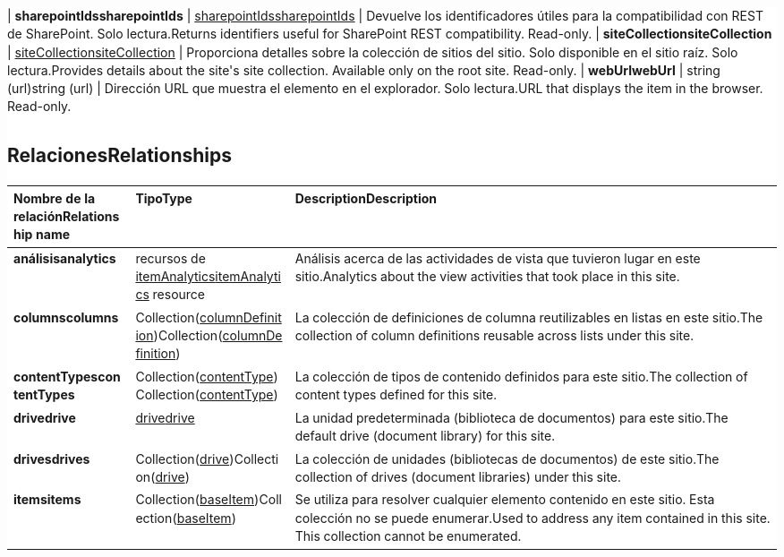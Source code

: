 | <span data-ttu-id="f594e-170">**sharepointIds**</span><span class="sxs-lookup"><span data-stu-id="f594e-170">**sharepointIds**</span></span>        | <span data-ttu-id="f594e-171">[sharepointIds][]</span><span class="sxs-lookup"><span data-stu-id="f594e-171">[sharepointIds][]</span></span>  | <span data-ttu-id="f594e-p108">Devuelve los identificadores útiles para la compatibilidad con REST de SharePoint. Solo lectura.</span><span class="sxs-lookup"><span data-stu-id="f594e-p108">Returns identifiers useful for SharePoint REST compatibility. Read-only.</span></span>
| <span data-ttu-id="f594e-174">**siteCollection**</span><span class="sxs-lookup"><span data-stu-id="f594e-174">**siteCollection**</span></span>       | <span data-ttu-id="f594e-175">[siteCollection][]</span><span class="sxs-lookup"><span data-stu-id="f594e-175">[siteCollection][]</span></span> | <span data-ttu-id="f594e-p109">Proporciona detalles sobre la colección de sitios del sitio. Solo disponible en el sitio raíz. Solo lectura.</span><span class="sxs-lookup"><span data-stu-id="f594e-p109">Provides details about the site's site collection. Available only on the root site. Read-only.</span></span>
| <span data-ttu-id="f594e-179">**webUrl**</span><span class="sxs-lookup"><span data-stu-id="f594e-179">**webUrl**</span></span>               | <span data-ttu-id="f594e-180">string (url)</span><span class="sxs-lookup"><span data-stu-id="f594e-180">string (url)</span></span>       | <span data-ttu-id="f594e-p110">Dirección URL que muestra el elemento en el explorador. Solo lectura.</span><span class="sxs-lookup"><span data-stu-id="f594e-p110">URL that displays the item in the browser. Read-only.</span></span>

## <a name="relationships"></a><span data-ttu-id="f594e-183">Relaciones</span><span class="sxs-lookup"><span data-stu-id="f594e-183">Relationships</span></span>

| <span data-ttu-id="f594e-184">Nombre de la relación</span><span class="sxs-lookup"><span data-stu-id="f594e-184">Relationship name</span></span> | <span data-ttu-id="f594e-185">Tipo</span><span class="sxs-lookup"><span data-stu-id="f594e-185">Type</span></span>                             | <span data-ttu-id="f594e-186">Description</span><span class="sxs-lookup"><span data-stu-id="f594e-186">Description</span></span>
|:------------------|:---------------------------------|:----------------------
| <span data-ttu-id="f594e-187">**análisis**</span><span class="sxs-lookup"><span data-stu-id="f594e-187">**analytics**</span></span>     | <span data-ttu-id="f594e-188">recursos de [itemAnalytics][]</span><span class="sxs-lookup"><span data-stu-id="f594e-188">[itemAnalytics][] resource</span></span>       | <span data-ttu-id="f594e-189">Análisis acerca de las actividades de vista que tuvieron lugar en este sitio.</span><span class="sxs-lookup"><span data-stu-id="f594e-189">Analytics about the view activities that took place in this site.</span></span>
| <span data-ttu-id="f594e-190">**columns**</span><span class="sxs-lookup"><span data-stu-id="f594e-190">**columns**</span></span>       | <span data-ttu-id="f594e-191">Collection([columnDefinition][])</span><span class="sxs-lookup"><span data-stu-id="f594e-191">Collection([columnDefinition][])</span></span> | <span data-ttu-id="f594e-192">La colección de definiciones de columna reutilizables en listas en este sitio.</span><span class="sxs-lookup"><span data-stu-id="f594e-192">The collection of column definitions reusable across lists under this site.</span></span>
| <span data-ttu-id="f594e-193">**contentTypes**</span><span class="sxs-lookup"><span data-stu-id="f594e-193">**contentTypes**</span></span>  | <span data-ttu-id="f594e-194">Collection([contentType][])</span><span class="sxs-lookup"><span data-stu-id="f594e-194">Collection([contentType][])</span></span>      | <span data-ttu-id="f594e-195">La colección de tipos de contenido definidos para este sitio.</span><span class="sxs-lookup"><span data-stu-id="f594e-195">The collection of content types defined for this site.</span></span>
| <span data-ttu-id="f594e-196">**drive**</span><span class="sxs-lookup"><span data-stu-id="f594e-196">**drive**</span></span>         | <span data-ttu-id="f594e-197">[drive][]</span><span class="sxs-lookup"><span data-stu-id="f594e-197">[drive][]</span></span>                        | <span data-ttu-id="f594e-198">La unidad predeterminada (biblioteca de documentos) para este sitio.</span><span class="sxs-lookup"><span data-stu-id="f594e-198">The default drive (document library) for this site.</span></span>
| <span data-ttu-id="f594e-199">**drives**</span><span class="sxs-lookup"><span data-stu-id="f594e-199">**drives**</span></span>        | <span data-ttu-id="f594e-200">Collection([drive][])</span><span class="sxs-lookup"><span data-stu-id="f594e-200">Collection([drive][])</span></span>            | <span data-ttu-id="f594e-201">La colección de unidades (bibliotecas de documentos) de este sitio.</span><span class="sxs-lookup"><span data-stu-id="f594e-201">The collection of drives (document libraries) under this site.</span></span>
| <span data-ttu-id="f594e-202">**items**</span><span class="sxs-lookup"><span data-stu-id="f594e-202">**items**</span></span>         | <span data-ttu-id="f594e-203">Collection([baseItem][])</span><span class="sxs-lookup"><span data-stu-id="f594e-203">Collection([baseItem][])</span></span>         | <span data-ttu-id="f594e-p111">Se utiliza para resolver cualquier elemento contenido en este sitio. Esta colección no se puede enumerar.</span><span class="sxs-lookup"><span data-stu-id="f594e-p111">Used to address any item contained in this site. This collection cannot be enumerated.</span></span>

[Obtener sitio]: ../api/site-get.md
[Get site]: ../api/site-get.md
[Obtener sitio raíz]: ../api/site-get.md
[Get root site]: ../api/site-get.md
[Obtener sitio por su ruta de acceso]: ../api/site-getbypath.md
[Get site by path]: ../api/site-getbypath.md
[Obtener sitio para un grupo]: ../api/site-get.md
[Get site for a group]: ../api/site-get.md
[Obtener análisis]: ../api/itemanalytics-get.md
[Get analytics]: ../api/itemanalytics-get.md
[Obtener las actividades por intervalo]: ../api/itemactivity-getbyinterval.md
[Get activities by interval]: ../api/itemactivity-getbyinterval.md
[Enumerar páginas]: ../api/sitepage-list.md
[List pages]: ../api/sitepage-list.md
[Enumerar los sitios raíz]: ../api/site-list.md
[List root sites]: ../api/site-list.md
[Buscar sitios]: ../api/site-search.md
[Search for sites]: ../api/site-search.md
[columnDefinition]: columndefinition.md
[baseItem]: baseitem.md
[contentType]: contenttype.md
[drive]: drive.md
[identitySet]: identityset.md
[itemAnalytics]: itemanalytics.md
[lista]: list.md
[list]: list.md
[sitePage]: sitepage.md
[root]: root.md
[site]: site.md
[sharepointIds]: sharepointids.md
[siteCollection]: sitecollection.md